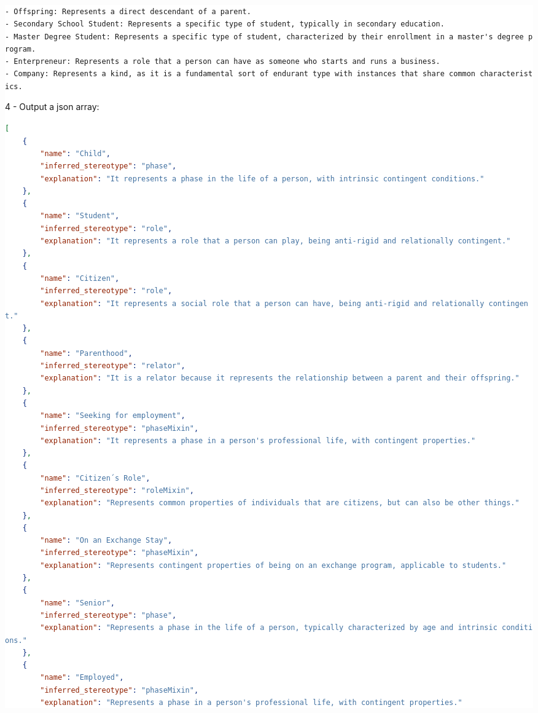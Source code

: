     - Offspring: Represents a direct descendant of a parent.
    - Secondary School Student: Represents a specific type of student, typically in secondary education.
    - Master Degree Student: Represents a specific type of student, characterized by their enrollment in a master's degree program.
    - Enterpreneur: Represents a role that a person can have as someone who starts and runs a business.
    - Company: Represents a kind, as it is a fundamental sort of endurant type with instances that share common characteristics.
4 - Output a json array:
```json
[
    {
        "name": "Child",
        "inferred_stereotype": "phase",
        "explanation": "It represents a phase in the life of a person, with intrinsic contingent conditions."
    },
    {
        "name": "Student",
        "inferred_stereotype": "role",
        "explanation": "It represents a role that a person can play, being anti-rigid and relationally contingent."
    },
    {
        "name": "Citizen",
        "inferred_stereotype": "role",
        "explanation": "It represents a social role that a person can have, being anti-rigid and relationally contingent."
    },
    {
        "name": "Parenthood",
        "inferred_stereotype": "relator",
        "explanation": "It is a relator because it represents the relationship between a parent and their offspring."
    },
    {
        "name": "Seeking for employment",
        "inferred_stereotype": "phaseMixin",
        "explanation": "It represents a phase in a person's professional life, with contingent properties."
    },
    {
        "name": "Citizen´s Role",
        "inferred_stereotype": "roleMixin",
        "explanation": "Represents common properties of individuals that are citizens, but can also be other things."
    },
    {
        "name": "On an Exchange Stay",
        "inferred_stereotype": "phaseMixin",
        "explanation": "Represents contingent properties of being on an exchange program, applicable to students."
    },
    {
        "name": "Senior",
        "inferred_stereotype": "phase",
        "explanation": "Represents a phase in the life of a person, typically characterized by age and intrinsic conditions."
    },
    {
        "name": "Employed",
        "inferred_stereotype": "phaseMixin",
        "explanation": "Represents a phase in a person's professional life, with contingent properties."
```